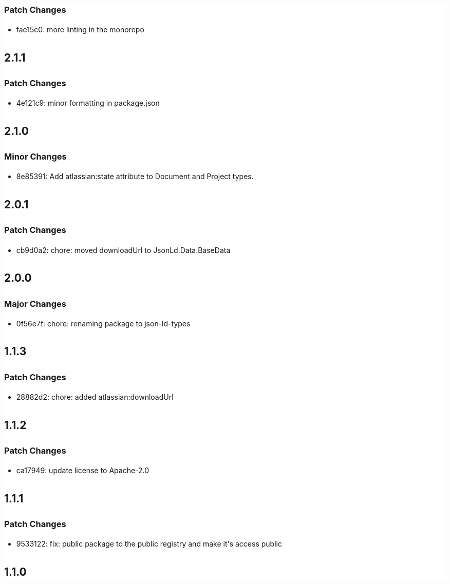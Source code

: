 ### Patch Changes

- fae15c0: more linting in the monorepo

## 2.1.1

### Patch Changes

- 4e121c9: minor formatting in package.json

## 2.1.0

### Minor Changes

- 8e85391: Add atlassian:state attribute to Document and Project types.

## 2.0.1

### Patch Changes

- cb9d0a2: chore: moved downloadUrl to JsonLd.Data.BaseData

## 2.0.0

### Major Changes

- 0f56e7f: chore: renaming package to json-ld-types

## 1.1.3

### Patch Changes

- 28882d2: chore: added atlassian:downloadUrl

## 1.1.2

### Patch Changes

- ca17949: update license to Apache-2.0

## 1.1.1

### Patch Changes

- 9533122: fix: public package to the public registry and make it's access public

## 1.1.0
